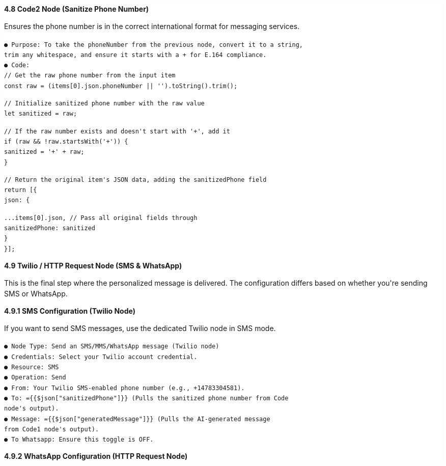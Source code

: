 **4.8 Code2 Node (Sanitize Phone Number)**

Ensures the phone number is in the correct international format for messaging
services.

```
● Purpose: To take the phoneNumber from the previous node, convert it to a string,
trim any whitespace, and ensure it starts with a + for E.164 compliance.
● Code:
// Get the raw phone number from the input item
const raw = (items[0].json.phoneNumber || '').toString().trim();
```
```
// Initialize sanitized phone number with the raw value
let sanitized = raw;
```
```
// If the raw number exists and doesn't start with '+', add it
if (raw && !raw.startsWith('+')) {
sanitized = '+' + raw;
}
```
```
// Return the original item's JSON data, adding the sanitizedPhone field
return [{
json: {
```

```
...items[0].json, // Pass all original fields through
sanitizedPhone: sanitized
}
}];
```
**4.9 Twilio / HTTP Request Node (SMS & WhatsApp)**

This is the final step where the personalized message is delivered. The configuration
differs based on whether you're sending SMS or WhatsApp.

**4.9.1 SMS Configuration (Twilio Node)**

If you want to send SMS messages, use the dedicated Twilio node in SMS mode.

```
● Node Type: Send an SMS/MMS/WhatsApp message (Twilio node)
● Credentials: Select your Twilio account credential.
● Resource: SMS
● Operation: Send
● From: Your Twilio SMS-enabled phone number (e.g., +14783304581).
● To: ={{$json["sanitizedPhone"]}} (Pulls the sanitized phone number from Code
node's output).
● Message: ={{$json["generatedMessage"]}} (Pulls the AI-generated message
from Code1 node's output).
● To Whatsapp: Ensure this toggle is OFF.
```
**4.9.2 WhatsApp Configuration (HTTP Request Node)**
